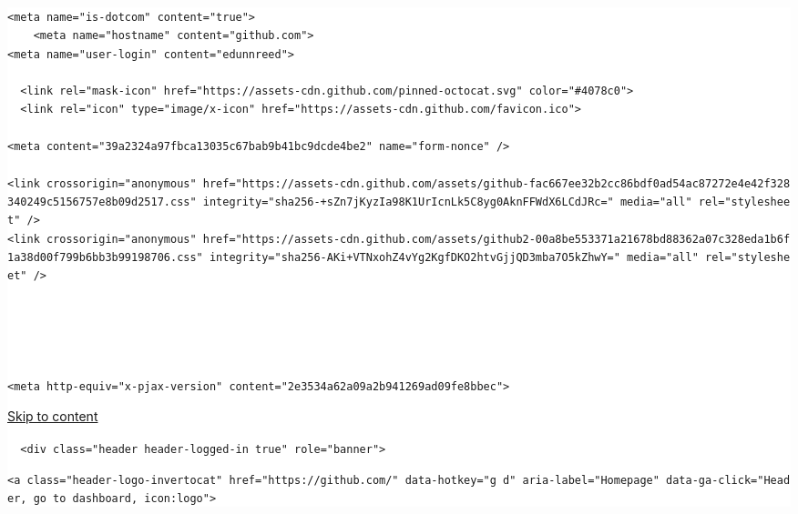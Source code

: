<meta content="Rails, view, blob#show" data-pjax-transient="true" name="analytics-event" />


  <meta class="js-ga-set" name="dimension1" content="Logged In">
    <meta class="js-ga-set" name="dimension4" content="Current repo nav">




    <meta name="is-dotcom" content="true">
        <meta name="hostname" content="github.com">
    <meta name="user-login" content="edunnreed">

      <link rel="mask-icon" href="https://assets-cdn.github.com/pinned-octocat.svg" color="#4078c0">
      <link rel="icon" type="image/x-icon" href="https://assets-cdn.github.com/favicon.ico">

    <meta content="39a2324a97fbca13035c67bab9b41bc9dcde4be2" name="form-nonce" />

    <link crossorigin="anonymous" href="https://assets-cdn.github.com/assets/github-fac667ee32b2cc86bdf0ad54ac87272e4e42f328340249c5156757e8b09d2517.css" integrity="sha256-+sZn7jKyzIa98K1UrIcnLk5C8yg0AknFFWdX6LCdJRc=" media="all" rel="stylesheet" />
    <link crossorigin="anonymous" href="https://assets-cdn.github.com/assets/github2-00a8be553371a21678bd88362a07c328eda1b6f1a38d00f799b6bb3b99198706.css" integrity="sha256-AKi+VTNxohZ4vYg2KgfDKO2htvGjjQD3mba7O5kZhwY=" media="all" rel="stylesheet" />
    
    
    


    <meta http-equiv="x-pjax-version" content="2e3534a62a09a2b941269ad09fe8bbec">

      
  <meta name="description" content="new-science-fair-project - help me qwesdfxcv">
  <meta name="go-import" content="github.com/edunnreed/new-science-fair-project git https://github.com/edunnreed/new-science-fair-project.git">

  <meta content="15133122" name="octolytics-dimension-user_id" /><meta content="edunnreed" name="octolytics-dimension-user_login" /><meta content="44342786" name="octolytics-dimension-repository_id" /><meta content="edunnreed/new-science-fair-project" name="octolytics-dimension-repository_nwo" /><meta content="true" name="octolytics-dimension-repository_public" /><meta content="false" name="octolytics-dimension-repository_is_fork" /><meta content="44342786" name="octolytics-dimension-repository_network_root_id" /><meta content="edunnreed/new-science-fair-project" name="octolytics-dimension-repository_network_root_nwo" />
  <link href="https://github.com/edunnreed/new-science-fair-project/commits/patch-6.atom" rel="alternate" title="Recent Commits to new-science-fair-project:patch-6" type="application/atom+xml">

  </head>


  <body class="logged_in   env-production windows vis-public page-blob">
    <a href="#start-of-content" tabindex="1" class="accessibility-aid js-skip-to-content">Skip to content</a>

    
    
    



      <div class="header header-logged-in true" role="banner">
  <div class="container clearfix">

    <a class="header-logo-invertocat" href="https://github.com/" data-hotkey="g d" aria-label="Homepage" data-ga-click="Header, go to dashboard, icon:logo">
  <span class="mega-octicon octicon-mark-github"></span>
</a>
